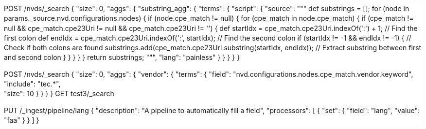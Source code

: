 POST /nvds/_search
{
  "size": 0,
  "aggs": {
    "substring_agg": {
      "terms": {
        "script": {
          "source": """
            def substrings = [];
            for (node in params._source.nvd.configurations.nodes) {
              if (node.cpe_match != null) {
                for (cpe_match in node.cpe_match) {
                  if (cpe_match != null && cpe_match.cpe23Uri != null && cpe_match.cpe23Uri != '') {
                    def startIdx = cpe_match.cpe23Uri.indexOf(':') + 1; // Find the first colon
                    def endIdx = cpe_match.cpe23Uri.indexOf(':', startIdx); // Find the second colon
                    if (startIdx != -1 && endIdx != -1) { // Check if both colons are found
                      substrings.add(cpe_match.cpe23Uri.substring(startIdx, endIdx)); // Extract substring between first and second colon
                    }
                  }
                }
              }
            }
            return substrings;
          """,
          "lang": "painless"
        }
      }
    }
  }
}




POST /nvds/_search
{
  "size": 0,
  "aggs": {
    "vendor": {
      "terms": {
        "field": "nvd.configurations.nodes.cpe_match.vendor.keyword",
        "include": "tec.*",  
        "size": 10 
      }
    }
  }
}
GET test3/_search


PUT /_ingest/pipeline/lang
{
  "description": "A pipeline to automatically fill a field",
  "processors": [
    {
      "set": {
        "field": "lang",
        "value": "faa"
      }
    }
  ]
}
